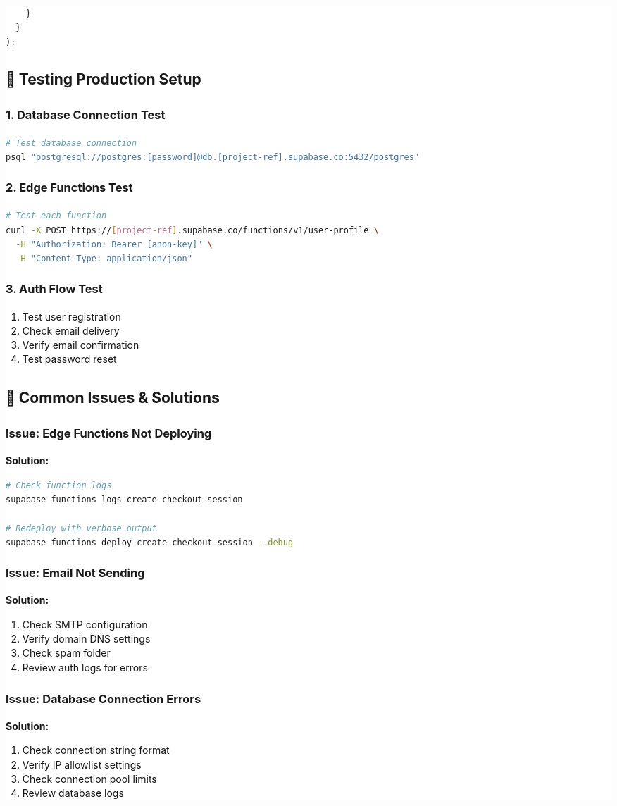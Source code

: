 ```typescript
    }
  }
);
```

## 🧪 Testing Production Setup

### 1. Database Connection Test
```bash
# Test database connection
psql "postgresql://postgres:[password]@db.[project-ref].supabase.co:5432/postgres"
```

### 2. Edge Functions Test
```bash
# Test each function
curl -X POST https://[project-ref].supabase.co/functions/v1/user-profile \
  -H "Authorization: Bearer [anon-key]" \
  -H "Content-Type: application/json"
```

### 3. Auth Flow Test
1. Test user registration
2. Check email delivery
3. Verify email confirmation
4. Test password reset

## 🚨 Common Issues & Solutions

### Issue: Edge Functions Not Deploying
**Solution:**
```bash
# Check function logs
supabase functions logs create-checkout-session

# Redeploy with verbose output
supabase functions deploy create-checkout-session --debug
```

### Issue: Email Not Sending
**Solution:**
1. Check SMTP configuration
2. Verify domain DNS settings
3. Check spam folder
4. Review auth logs for errors

### Issue: Database Connection Errors
**Solution:**
1. Check connection string format
2. Verify IP allowlist settings
3. Check connection pool limits
4. Review database logs
